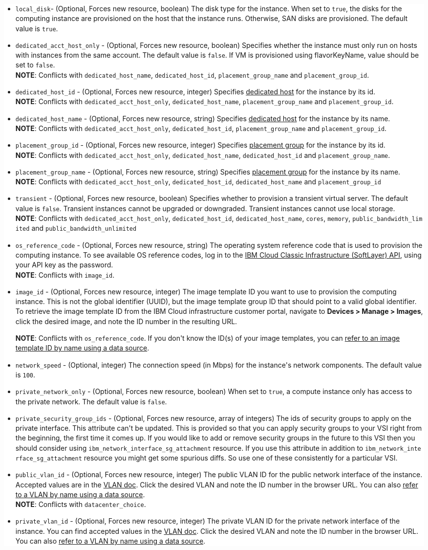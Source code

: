 * `local_disk`- (Optional, Forces new resource, boolean) The disk type for the instance. When set to `true`, the disks for the computing instance are provisioned on the host that the instance runs. Otherwise, SAN disks are provisioned. The default value is `true`.
* `dedicated_acct_host_only` - (Optional, Forces new resource, boolean) Specifies whether the instance must only run on hosts with instances from the same account. The default value is `false`. If VM is provisioned using flavorKeyName, value should be set to `false`.  
     **NOTE**: Conflicts with `dedicated_host_name`, `dedicated_host_id`, `placement_group_name` and `placement_group_id`.
* `dedicated_host_id` - (Optional, Forces new resource, integer) Specifies [dedicated host](https://cloud.ibm.com/docs/vsi/vsi_dedicated.html) for the instance by its id.  
     **NOTE**: Conflicts with `dedicated_acct_host_only`, `dedicated_host_name`, `placement_group_name` and `placement_group_id`.
* `dedicated_host_name` - (Optional, Forces new resource, string) Specifies [dedicated host](https://cloud.ibm.com/docs/vsi/vsi_dedicated.html) for the instance by its name.  
     **NOTE**: Conflicts with `dedicated_acct_host_only`, `dedicated_host_id`, `placement_group_name` and `placement_group_id`.
* `placement_group_id` - (Optional, Forces new resource, integer) Specifies [placement group](https://cloud.ibm.com/docs/vsi/vsi_dedicated.html) for the instance by its id.  
     **NOTE**: Conflicts with `dedicated_acct_host_only`, `dedicated_host_name`, `dedicated_host_id` and `placement_group_name`.
* `placement_group_name` - (Optional, Forces new resource, string) Specifies [placement group](https://cloud.ibm.com/docs/vsi/vsi_dedicated.html) for the instance by its name.  
     **NOTE**: Conflicts with `dedicated_acct_host_only`, `dedicated_host_id`, `dedicated_host_name` and `placement_group_id`
* `transient` - (Optional, Forces new resource, boolean) Specifies whether to provision a transient virtual server. The default value is `false`. Transient instances cannot be upgraded or downgraded. Transient instances cannot use local storage.  
    **NOTE**: Conflicts with `dedicated_acct_host_only`, `dedicated_host_id`, `dedicated_host_name`, `cores`, `memory`, `public_bandwidth_limited` and `public_bandwidth_unlimited`
* `os_reference_code` - (Optional, Forces new resource, string) The operating system reference code that is used to provision the computing instance. To see available OS reference codes, log in to the [IBM Cloud Classic Infrastructure (SoftLayer) API](https://api.softlayer.com/rest/v3/SoftLayer_Virtual_Guest_Block_Device_Template_Group/getVhdImportSoftwareDescriptions.json?objectMask=referenceCode), using your API key as the password.  
    **NOTE**: Conflicts with `image_id`.
*   `image_id` - (Optional, Forces new resource, integer) The image template ID you want to use to provision the computing instance. This is not the global identifier (UUID), but the image template group ID that should point to a valid global identifier. To retrieve the image template ID from the IBM Cloud infrastructure customer portal, navigate to **Devices > Manage > Images**, click the desired image, and note the ID number in the resulting URL.  

    **NOTE**: Conflicts with `os_reference_code`. If you don't know the ID(s) of your image templates, you can [refer to an image template ID by name using a data source](../d/compute_image_template.html).
*  `network_speed` - (Optional, integer) The connection speed (in Mbps) for the instance's network components. The default value is `100`.
*  `private_network_only` - (Optional, Forces new resource, boolean) When set to `true`, a compute instance only has access to the private network. The default value is `false`.
*  `private_security_group_ids` - (Optional, Forces new resource, array of integers) The ids of security groups to apply on the private interface.
This attribute can't be updated. This is provided so that you can apply security groups to  your VSI right from the beginning, the first time it comes up. If you would like to add or remove security groups in the future to this VSI then you should consider using `ibm_network_interface_sg_attachment` resource. If you use this attribute in addition to `ibm_network_interface_sg_attachment` resource you might get some spurious diffs. So use one of these consistently for a particular VSI.
*  `public_vlan_id` - (Optional, Forces new resource, integer) The public VLAN ID for the public network interface of the instance. Accepted values are in the [VLAN doc](https://cloud.ibm.com/classic/network/vlans). Click the desired VLAN and note the ID number in the browser URL. You can also [refer to a VLAN by name using a data source](../d/network_vlan.html).  
    **NOTE**: Conflicts with `datacenter_choice`.
* `private_vlan_id` - (Optional, Forces new resource, integer) The private VLAN ID for the private network interface of the instance. You can find accepted values in the [VLAN doc](https://cloud.ibm.com/classic/network/vlans). Click the desired VLAN and note the ID number in the browser URL. You can also [refer to a VLAN by name using a data source](../d/network_vlan.html).  